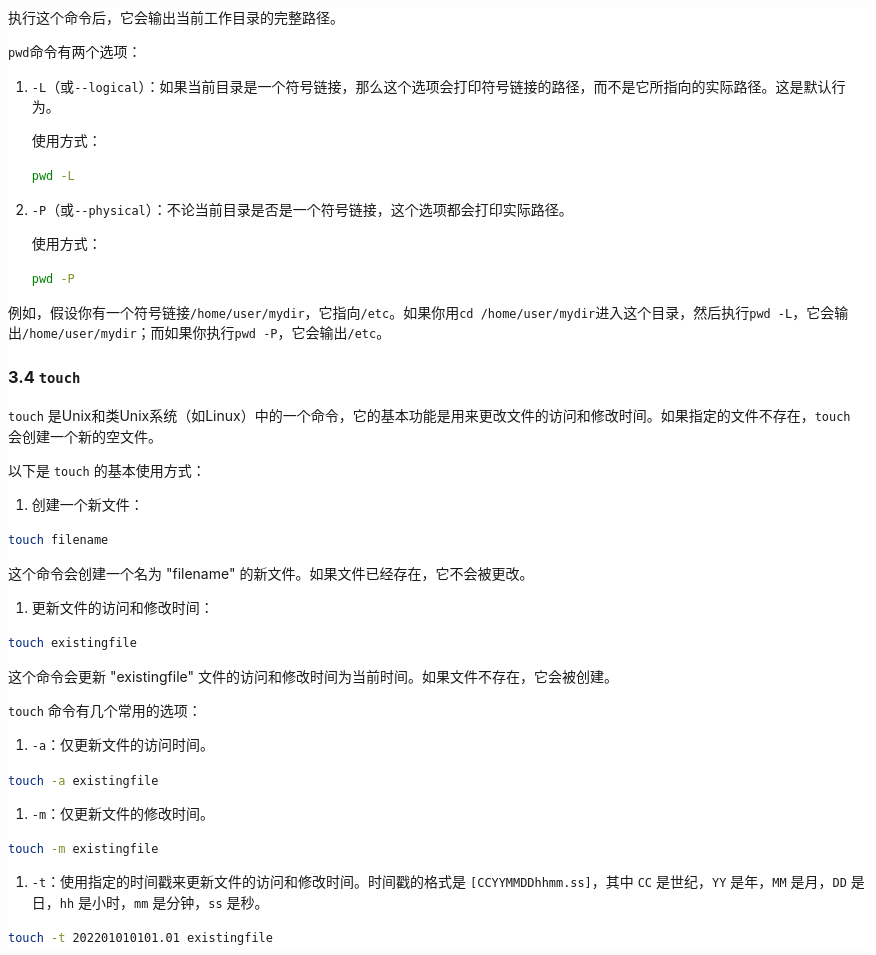 执行这个命令后，它会输出当前工作目录的完整路径。

`pwd`命令有两个选项：

1. `-L`（或`--logical`）：如果当前目录是一个符号链接，那么这个选项会打印符号链接的路径，而不是它所指向的实际路径。这是默认行为。

   使用方式：

   ```bash
   pwd -L
   ```

2. `-P`（或`--physical`）：不论当前目录是否是一个符号链接，这个选项都会打印实际路径。

   使用方式：

   ```bash
   pwd -P
   ```

例如，假设你有一个符号链接`/home/user/mydir`，它指向`/etc`。如果你用`cd /home/user/mydir`进入这个目录，然后执行`pwd -L`，它会输出`/home/user/mydir`；而如果你执行`pwd -P`，它会输出`/etc`。

### 3.4 `touch`

`touch` 是Unix和类Unix系统（如Linux）中的一个命令，它的基本功能是用来更改文件的访问和修改时间。如果指定的文件不存在，`touch` 会创建一个新的空文件。

以下是 `touch` 的基本使用方式：

1. 创建一个新文件：

```bash
touch filename
```

这个命令会创建一个名为 "filename" 的新文件。如果文件已经存在，它不会被更改。

1. 更新文件的访问和修改时间：

```bash
touch existingfile
```

这个命令会更新 "existingfile" 文件的访问和修改时间为当前时间。如果文件不存在，它会被创建。

`touch` 命令有几个常用的选项：

1. `-a`：仅更新文件的访问时间。

```bash
touch -a existingfile
```

1. `-m`：仅更新文件的修改时间。

```bash
touch -m existingfile
```

1. `-t`：使用指定的时间戳来更新文件的访问和修改时间。时间戳的格式是 `[CCYYMMDDhhmm.ss]`，其中 `CC` 是世纪，`YY` 是年，`MM` 是月，`DD` 是日，`hh` 是小时，`mm` 是分钟，`ss` 是秒。

```bash
touch -t 202201010101.01 existingfile
```
